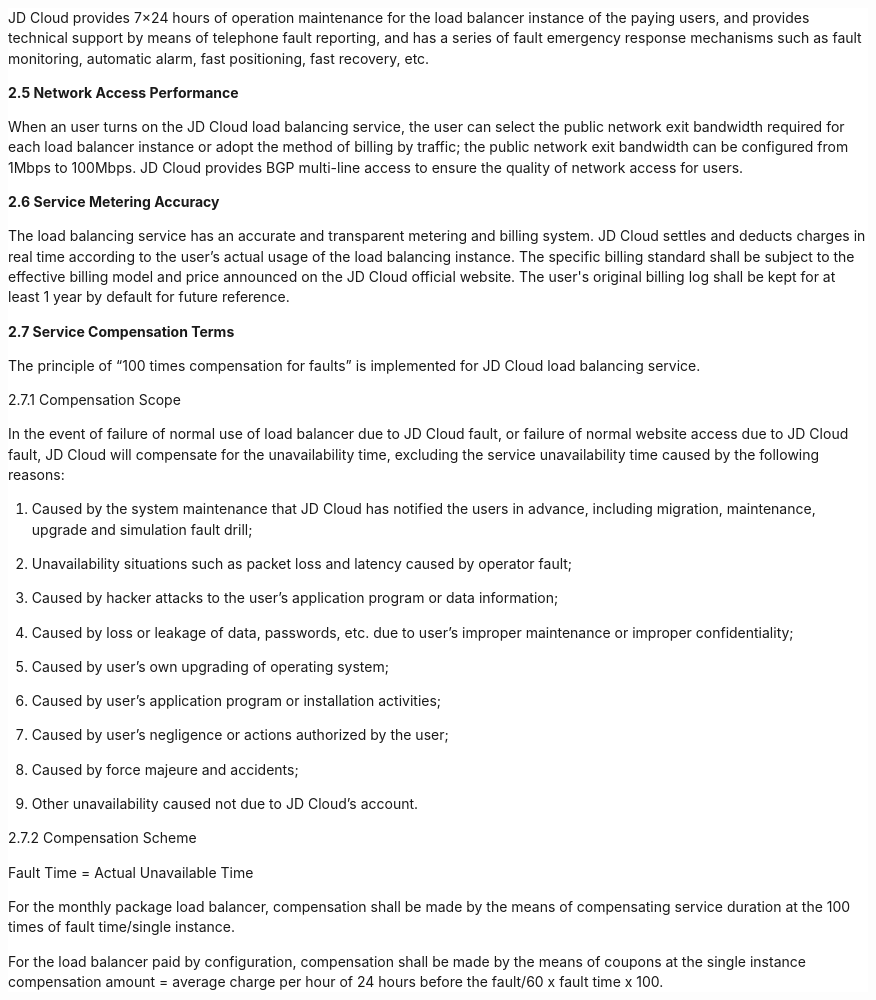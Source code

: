 JD Cloud provides 7×24 hours of operation maintenance for the load balancer instance of the paying users, and provides technical support by means of telephone fault reporting, and has a series of fault emergency response mechanisms such as fault monitoring, automatic alarm, fast positioning, fast recovery, etc.

**2.5 Network Access Performance**

When an user turns on the JD Cloud load balancing service, the user can select the public network exit bandwidth required for each load balancer instance or adopt the method of billing by traffic; the public network exit bandwidth can be configured from 1Mbps to 100Mbps. JD Cloud provides BGP multi-line access to ensure the quality of network access for users.

**2.6 Service Metering Accuracy**

The load balancing service has an accurate and transparent metering and billing system. JD Cloud settles and deducts charges in real time according to the user’s actual usage of the load balancing instance. The specific billing standard shall be subject to the effective billing model and price announced on the JD Cloud official website. The user's original billing log shall be kept for at least 1 year by default for future reference.

**2.7 Service Compensation Terms**

The principle of “100 times compensation for faults” is implemented for JD Cloud load balancing service.

2.7.1 Compensation Scope

In the event of failure of normal use of load balancer due to JD Cloud fault, or failure of normal website access due to JD Cloud fault, JD Cloud will compensate for the unavailability time, excluding the service unavailability time caused by the following reasons:

1) Caused by the system maintenance that JD Cloud has notified the users in advance, including migration, maintenance, upgrade and simulation fault drill;

2) Unavailability situations such as packet loss and latency caused by operator fault;

3) Caused by hacker attacks to the user’s application program or data information;

4) Caused by loss or leakage of data, passwords, etc. due to user’s improper maintenance or improper confidentiality;

5) Caused by user’s own upgrading of operating system;

6) Caused by user’s application program or installation activities;

7) Caused by user’s negligence or actions authorized by the user;

8) Caused by force majeure and accidents;

9) Other unavailability caused not due to JD Cloud’s account.

2.7.2 Compensation Scheme

Fault Time = Actual Unavailable Time

For the monthly package load balancer, compensation shall be made by the means of compensating service duration at the 100 times of fault time/single instance.

For the load balancer paid by configuration, compensation shall be made by the means of coupons at the single instance compensation amount = average charge per hour of 24 hours before the fault/60 x fault time x 100.
